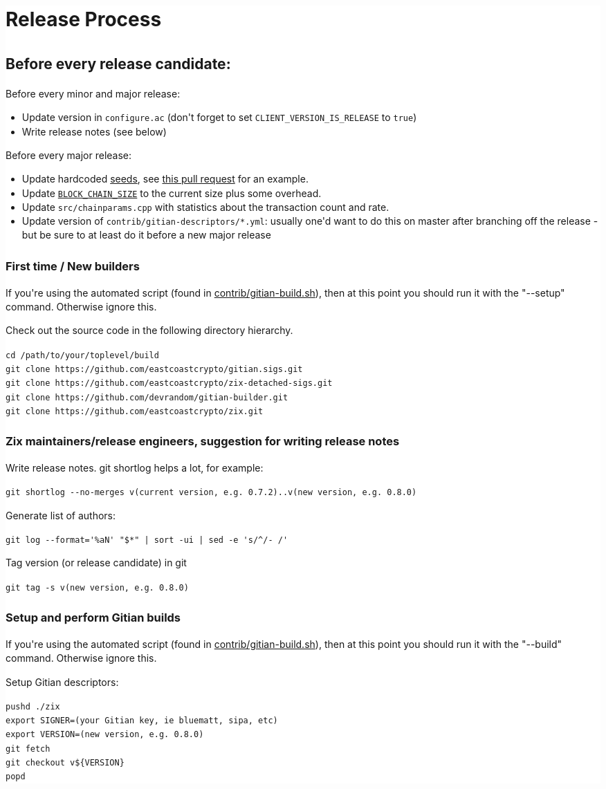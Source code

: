 Release Process
====================

Before every release candidate:
-

Before every minor and major release:

* Update version in `configure.ac` (don't forget to set `CLIENT_VERSION_IS_RELEASE` to `true`)
* Write release notes (see below)

Before every major release:

* Update hardcoded [seeds](/contrib/seeds/README.md), see [this pull request](https://github.com/bitcoin/bitcoin/pull/7415) for an example.
* Update [`BLOCK_CHAIN_SIZE`](/src/qt/intro.cpp) to the current size plus some overhead.
* Update `src/chainparams.cpp` with statistics about the transaction count and rate.
* Update version of `contrib/gitian-descriptors/*.yml`: usually one'd want to do this on master after branching off the release - but be sure to at least do it before a new major release

### First time / New builders

If you're using the automated script (found in [contrib/gitian-build.sh](/contrib/gitian-build.sh)), then at this point you should run it with the "--setup" command. Otherwise ignore this.

Check out the source code in the following directory hierarchy.

    cd /path/to/your/toplevel/build
    git clone https://github.com/eastcoastcrypto/gitian.sigs.git
    git clone https://github.com/eastcoastcrypto/zix-detached-sigs.git
    git clone https://github.com/devrandom/gitian-builder.git
    git clone https://github.com/eastcoastcrypto/zix.git

### Zix maintainers/release engineers, suggestion for writing release notes

Write release notes. git shortlog helps a lot, for example:

    git shortlog --no-merges v(current version, e.g. 0.7.2)..v(new version, e.g. 0.8.0)


Generate list of authors:

    git log --format='%aN' "$*" | sort -ui | sed -e 's/^/- /'

Tag version (or release candidate) in git

    git tag -s v(new version, e.g. 0.8.0)

### Setup and perform Gitian builds

If you're using the automated script (found in [contrib/gitian-build.sh](/contrib/gitian-build.sh)), then at this point you should run it with the "--build" command. Otherwise ignore this.

Setup Gitian descriptors:

    pushd ./zix
    export SIGNER=(your Gitian key, ie bluematt, sipa, etc)
    export VERSION=(new version, e.g. 0.8.0)
    git fetch
    git checkout v${VERSION}
    popd
